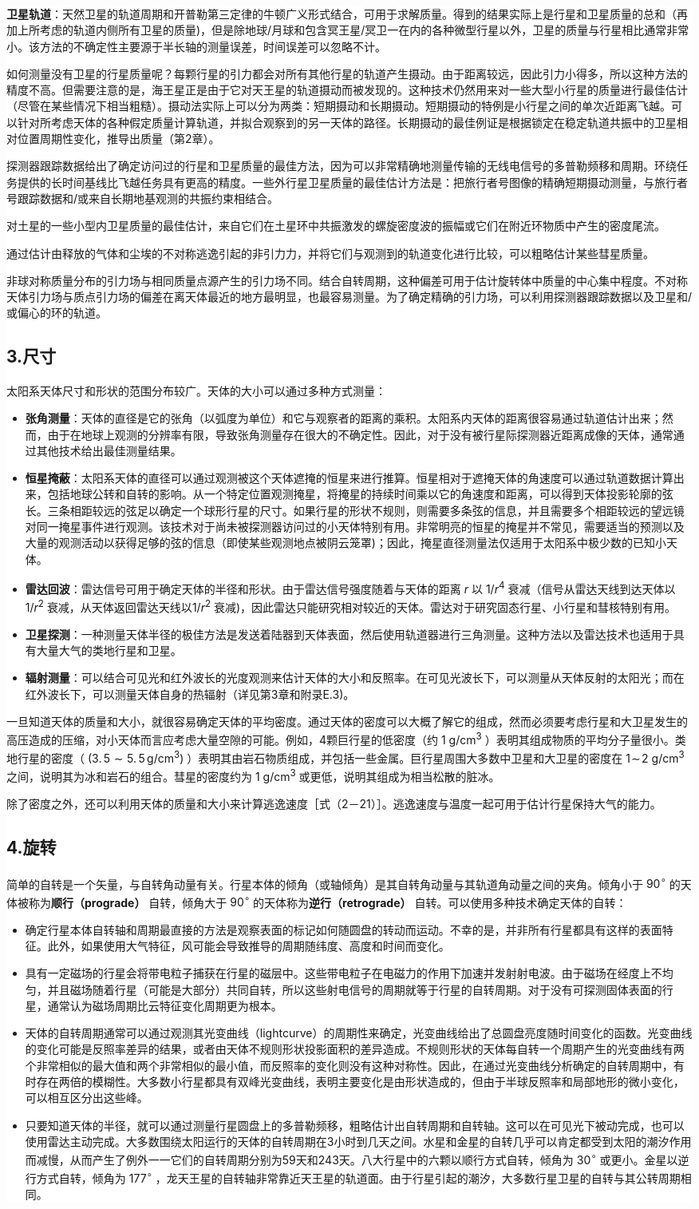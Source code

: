 **卫星轨道**：天然卫星的轨道周期和开普勒第三定律的牛顿广义形式结合，可用于求解质量。得到的结果实际上是行星和卫星质量的总和（再加上所考虑的轨道内侧所有卫星的质量)，但是除地球/月球和包含冥王星/冥卫一在内的各种微型行星以外，卫星的质量与行星相比通常非常小。该方法的不确定性主要源于半长轴的测量误差，时间误差可以忽略不计。  

如何测量没有卫星的行星质量呢？每颗行星的引力都会对所有其他行星的轨道产生摄动。由于距离较远，因此引力小得多，所以这种方法的精度不高。但需要注意的是，海王星正是由于它对天王星的轨道摄动而被发现的。这种技术仍然用来对一些大型小行星的质量进行最佳估计（尽管在某些情况下相当粗糙）。摄动法实际上可以分为两类：短期摄动和长期摄动。短期摄动的特例是小行星之间的单次近距离飞越。可以针对所考虑天体的各种假定质量计算轨道，并拟合观察到的另一天体的路径。长期摄动的最佳例证是根据锁定在稳定轨道共振中的卫星相对位置周期性变化，推导出质量（第2章）。  

探测器跟踪数据给出了确定访问过的行星和卫星质量的最佳方法，因为可以非常精确地测量传输的无线电信号的多普勒频移和周期。环绕任务提供的长时间基线比飞越任务具有更高的精度。一些外行星卫星质量的最佳估计方法是：把旅行者号图像的精确短期摄动测量，与旅行者号跟踪数据和/或来自长期地基观测的共振约束相结合。  

对土星的一些小型内卫星质量的最佳估计，来自它们在土星环中共振激发的螺旋密度波的振幅或它们在附近环物质中产生的密度尾流。  

通过估计由释放的气体和尘埃的不对称逃逸引起的非引力力，并将它们与观测到的轨道变化进行比较，可以粗略估计某些彗星质量。  

非球对称质量分布的引力场与相同质量点源产生的引力场不同。结合自转周期，这种偏差可用于估计旋转体中质量的中心集中程度。不对称天体引力场与质点引力场的偏差在离天体最近的地方最明显，也最容易测量。为了确定精确的引力场，可以利用探测器跟踪数据以及卫星和/或偏心的环的轨道。  

## 3.尺寸  

太阳系天体尺寸和形状的范围分布较广。天体的大小可以通过多种方式测量：  

* **张角测量**：天体的直径是它的张角（以弧度为单位）和它与观察者的距离的乘积。太阳系内天体的距离很容易通过轨道估计出来；然而，由于在地球上观测的分辨率有限，导致张角测量存在很大的不确定性。因此，对于没有被行星际探测器近距离成像的天体，通常通过其他技术给出最佳测量结果。 

* **恒星掩蔽**：太阳系天体的直径可以通过观测被这个天体遮掩的恒星来进行推算。恒星相对于遮掩天体的角速度可以通过轨道数据计算出来，包括地球公转和自转的影响。从一个特定位置观测掩星，将掩星的持续时间乘以它的角速度和距离，可以得到天体投影轮廓的弦长。三条相距较远的弦足以确定一个球形行星的尺寸。如果行星的形状不规则，则需要多条弦的信息，并且需要多个相距较远的望远镜对同一掩星事件进行观测。该技术对于尚未被探测器访问过的小天体特别有用。非常明亮的恒星的掩星并不常见，需要适当的预测以及大量的观测活动以获得足够的弦的信息（即使某些观测地点被阴云笼罩)；因此，掩星直径测量法仅适用于太阳系中极少数的已知小天体。  

* **雷达回波**：雷达信号可用于确定天体的半径和形状。由于雷达信号强度随着与天体的距离 $r$ 以 $1/r^{4}$ 衰减（信号从雷达天线到达天体以 $1/r^{2}$ 衰减，从天体返回雷达天线以$1/r^{2}$ 衰减)，因此雷达只能研究相对较近的天体。雷达对于研究固态行星、小行星和彗核特别有用。  

* **卫星探测**：一种测量天体半径的极佳方法是发送着陆器到天体表面，然后使用轨道器进行三角测量。这种方法以及雷达技术也适用于具有大量大气的类地行星和卫星。  

* **辐射测量**：可以结合可见光和红外波长的光度观测来估计天体的大小和反照率。在可见光波长下，可以测量从天体反射的太阳光；而在红外波长下，可以测量天体自身的热辐射（详见第3章和附录E.3)。  

一旦知道天体的质量和大小，就很容易确定天体的平均密度。通过天体的密度可以大概了解它的组成，然而必须要考虑行星和大卫星发生的高压造成的压缩，对小天体而言应考虑大量空隙的可能。例如，4颗巨行星的低密度（约 $1~\mathrm{{g}/\mathrm{{cm}^{3}}}$ ）表明其组成物质的平均分子量很小。类地行星的密度（ $(3.\,5{\sim}5.\,5 \, \mathrm{g/cm^{3}})$ ）表明其由岩石物质组成，并包括一些金属。巨行星周围大多数中卫星和大卫星的密度在 $1\!\sim\!2~\mathrm{g/cm^{3}}$ 之间，说明其为冰和岩石的组合。彗星的密度约为 $1~\mathrm{{g}/\mathrm{{cm}^{3}}}$ 或更低，说明其组成为相当松散的脏冰。  

除了密度之外，还可以利用天体的质量和大小来计算逃逸速度［式（2－21）］。逃逸速度与温度一起可用于估计行星保持大气的能力。  

## 4.旋转  

简单的自转是一个矢量，与自转角动量有关。行星本体的倾角（或轴倾角）是其自转角动量与其轨道角动量之间的夹角。倾角小于 ${90}^{\circ}$ 的天体被称为**顺行（prograde）** 自转，倾角大于 ${90}^{\circ}$ 的天体称为**逆行（retrograde）** 自转。可以使用多种技术确定天体的自转：  

* 确定行星本体自转轴和周期最直接的方法是观察表面的标记如何随圆盘的转动而运动。不幸的是，并非所有行星都具有这样的表面特征。此外，如果使用大气特征，风可能会导致推导的周期随纬度、高度和时间而变化。  

* 具有一定磁场的行星会将带电粒子捕获在行星的磁层中。这些带电粒子在电磁力的作用下加速并发射射电波。由于磁场在经度上不均匀，并且磁场随着行星（可能是大部分）共同自转，所以这些射电信号的周期就等于行星的自转周期。对于没有可探测固体表面的行星，通常认为磁场周期比云特征变化周期更为根本。  

* 天体的自转周期通常可以通过观测其光变曲线（lightcurve）的周期性来确定，光变曲线给出了总圆盘亮度随时间变化的函数。光变曲线的变化可能是反照率差异的结果，或者由天体不规则形状投影面积的差异造成。不规则形状的天体每自转一个周期产生的光变曲线有两个非常相似的最大值和两个非常相似的最小值，而反照率的变化则没有这种对称性。因此，在通过光变曲线分析确定的自转周期中，有时存在两倍的模糊性。大多数小行星都具有双峰光变曲线，表明主要变化是由形状造成的，但由于半球反照率和局部地形的微小变化，可以相互区分出这些峰。  

* 只要知道天体的半径，就可以通过测量行星圆盘上的多普勒频移，粗略估计出自转周期和自转轴。这可以在可见光下被动完成，也可以使用雷达主动完成。大多数围绕太阳运行的天体的自转周期在3小时到几天之间。水星和金星的自转几乎可以肯定都受到太阳的潮汐作用而减慢，从而产生了例外一一它们的自转周期分别为59天和243天。八大行星中的六颗以顺行方式自转，倾角为 ${30}^{\circ}$ 或更小。金星以逆行方式自转，倾角为 $177^{\circ}$ ，龙天王星的自转轴非常靠近天王星的轨道面。由于行星引起的潮汐，大多数行星卫星的自转与其公转周期相同。  

